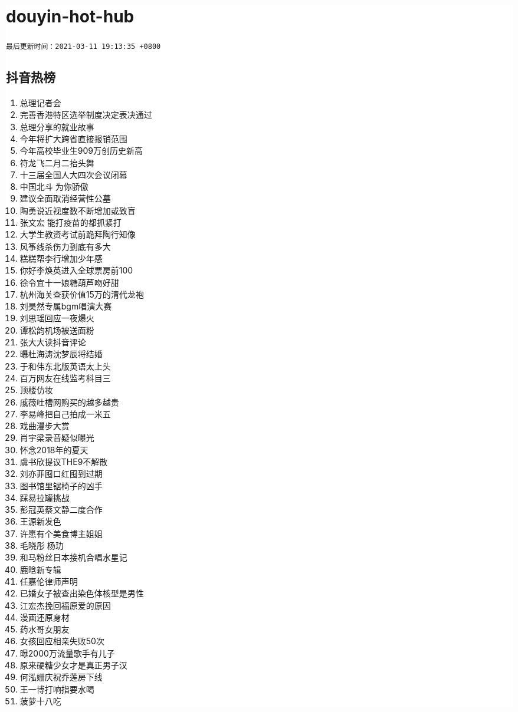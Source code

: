 # douyin-hot-hub

`最后更新时间：2021-03-11 19:13:35 +0800`

## 抖音热榜

1. 总理记者会
1. 完善香港特区选举制度决定表决通过
1. 总理分享的就业故事
1. 今年将扩大跨省直接报销范围
1. 今年高校毕业生909万创历史新高
1. 符龙飞二月二抬头舞
1. 十三届全国人大四次会议闭幕
1. 中国北斗 为你骄傲
1. 建议全面取消经营性公墓
1. 陶勇说近视度数不断增加或致盲
1. 张文宏 能打疫苗的都抓紧打
1. 大学生教资考试前跪拜陶行知像
1. 风筝线杀伤力到底有多大
1. 糕糕帮李行增加少年感
1. 你好李焕英进入全球票房前100
1. 徐令宜十一娘糖葫芦吻好甜
1. 杭州海关查获价值15万的清代龙袍
1. 刘昊然专属bgm唱演大赛
1. 刘思瑶回应一夜爆火
1. 谭松韵机场被送面粉
1. 张大大读抖音评论
1. 曝杜海涛沈梦辰将结婚
1. 于和伟东北版英语太上头
1. 百万网友在线监考科目三
1. 顶楼仿妆
1. 戚薇吐槽网购买的越多越贵
1. 李易峰把自己拍成一米五
1. 戏曲漫步大赏
1. 肖宇梁录音疑似曝光
1. 怀念2018年的夏天
1. 虞书欣提议THE9不解散
1. 刘亦菲囤口红囤到过期
1. 图书馆里锯椅子的凶手
1. 踩易拉罐挑战
1. 彭冠英蔡文静二度合作
1. 王源新发色
1. 许愿有个美食博主姐姐
1. 毛晓彤 杨玏
1. 和马粉丝日本接机合唱水星记
1. 鹿晗新专辑
1. 任嘉伦律师声明
1. 已婚女子被查出染色体核型是男性
1. 江宏杰挽回福原爱的原因
1. 漫画还原身材
1. 药水哥女朋友
1. 女孩回应相亲失败50次
1. 曝2000万流量歌手有儿子
1. 原来硬糖少女才是真正男子汉
1. 何泓姗庆祝乔莲房下线
1. 王一博打响指要水喝
1. 菠萝十八吃
